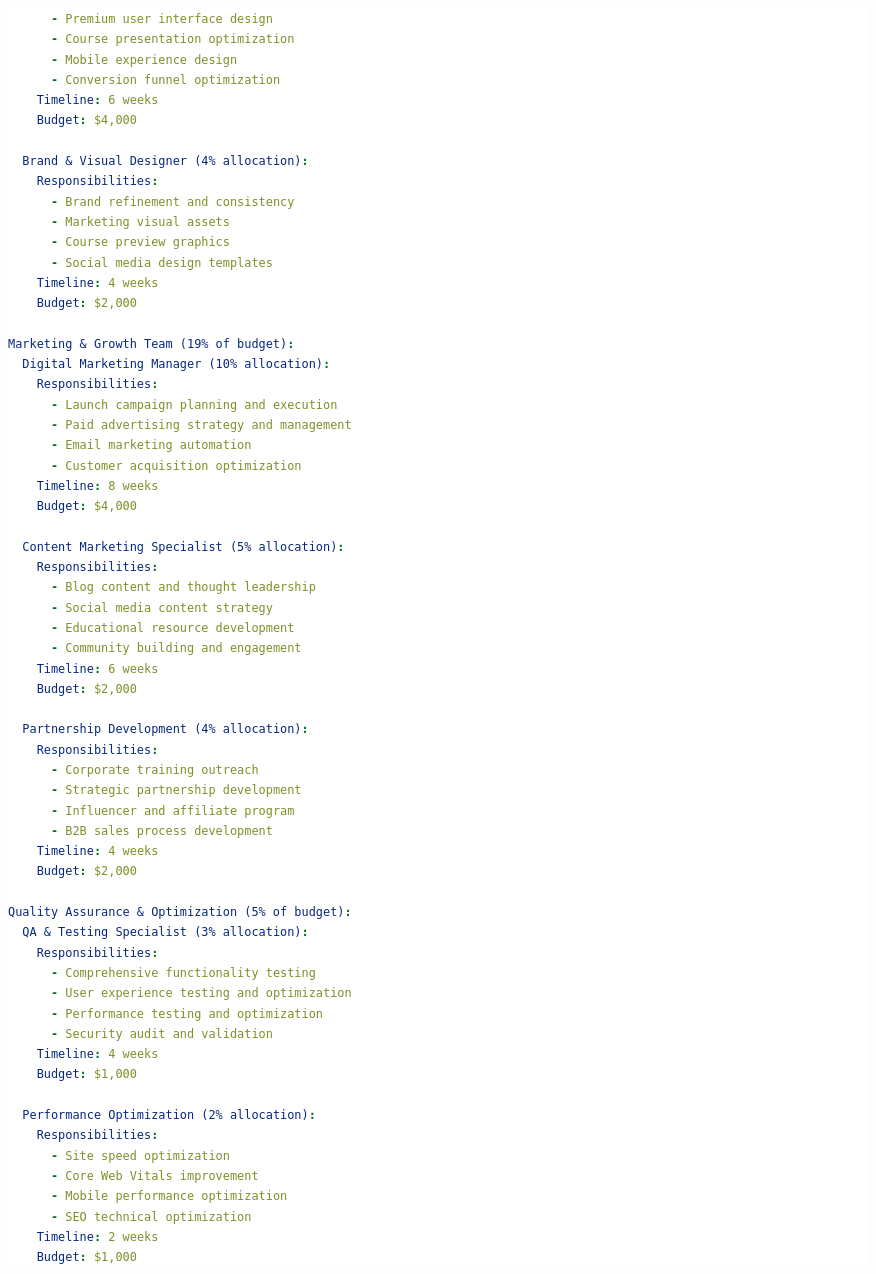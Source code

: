 ```yaml
      - Premium user interface design
      - Course presentation optimization
      - Mobile experience design
      - Conversion funnel optimization
    Timeline: 6 weeks
    Budget: $4,000
    
  Brand & Visual Designer (4% allocation):
    Responsibilities:
      - Brand refinement and consistency
      - Marketing visual assets
      - Course preview graphics
      - Social media design templates
    Timeline: 4 weeks
    Budget: $2,000

Marketing & Growth Team (19% of budget):
  Digital Marketing Manager (10% allocation):
    Responsibilities:
      - Launch campaign planning and execution
      - Paid advertising strategy and management
      - Email marketing automation
      - Customer acquisition optimization
    Timeline: 8 weeks
    Budget: $4,000
    
  Content Marketing Specialist (5% allocation):
    Responsibilities:
      - Blog content and thought leadership
      - Social media content strategy
      - Educational resource development
      - Community building and engagement
    Timeline: 6 weeks
    Budget: $2,000
    
  Partnership Development (4% allocation):
    Responsibilities:
      - Corporate training outreach
      - Strategic partnership development
      - Influencer and affiliate program
      - B2B sales process development
    Timeline: 4 weeks
    Budget: $2,000

Quality Assurance & Optimization (5% of budget):
  QA & Testing Specialist (3% allocation):
    Responsibilities:
      - Comprehensive functionality testing
      - User experience testing and optimization
      - Performance testing and optimization
      - Security audit and validation
    Timeline: 4 weeks
    Budget: $1,000
    
  Performance Optimization (2% allocation):
    Responsibilities:
      - Site speed optimization
      - Core Web Vitals improvement
      - Mobile performance optimization
      - SEO technical optimization
    Timeline: 2 weeks
    Budget: $1,000
```